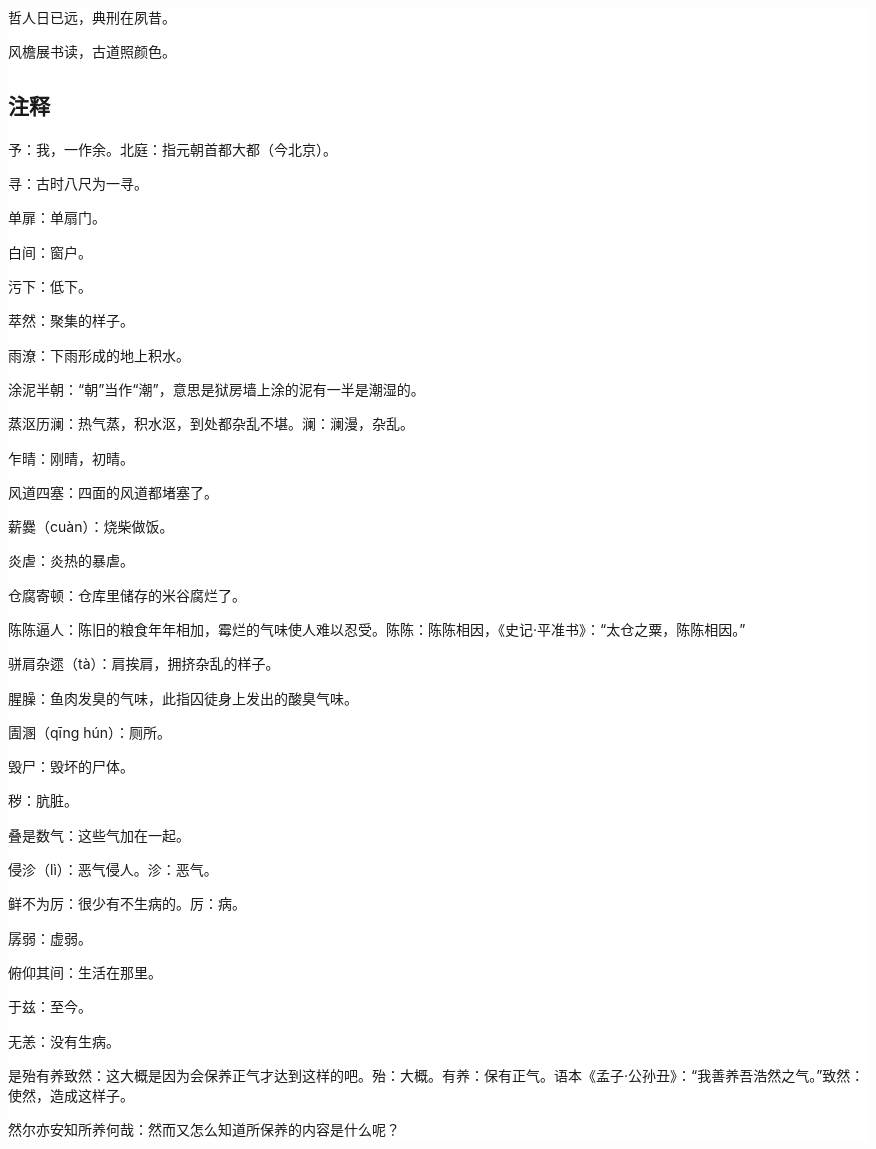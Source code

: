 哲人日已远，典刑在夙昔。

风檐展书读，古道照颜色。

## 注释

予：我，一作余。北庭：指元朝首都大都（今北京）。

寻：古时八尺为一寻。

单扉：单扇门。

白间：窗户。

污下：低下。

萃然：聚集的样子。

雨潦：下雨形成的地上积水。

涂泥半朝：“朝”当作“潮”，意思是狱房墙上涂的泥有一半是潮湿的。

蒸沤历澜：热气蒸，积水沤，到处都杂乱不堪。澜：澜漫，杂乱。

乍晴：刚晴，初晴。

风道四塞：四面的风道都堵塞了。

薪爨（cuàn）：烧柴做饭。

炎虐：炎热的暴虐。

仓腐寄顿：仓库里储存的米谷腐烂了。

陈陈逼人：陈旧的粮食年年相加，霉烂的气味使人难以忍受。陈陈：陈陈相因，《史记·平准书》：“太仓之粟，陈陈相因。”

骈肩杂遝（tà）：肩挨肩，拥挤杂乱的样子。

腥臊：鱼肉发臭的气味，此指囚徒身上发出的酸臭气味。

圊溷（qīng hún）：厕所。

毁尸：毁坏的尸体。

秽：肮脏。

叠是数气：这些气加在一起。

侵沴（lì）：恶气侵人。沴：恶气。

鲜不为厉：很少有不生病的。厉：病。

孱弱：虚弱。

俯仰其间：生活在那里。

于兹：至今。

无恙：没有生病。

是殆有养致然：这大概是因为会保养正气才达到这样的吧。殆：大概。有养：保有正气。语本《孟子·公孙丑》：“我善养吾浩然之气。”致然：使然，造成这样子。

然尔亦安知所养何哉：然而又怎么知道所保养的内容是什么呢？
